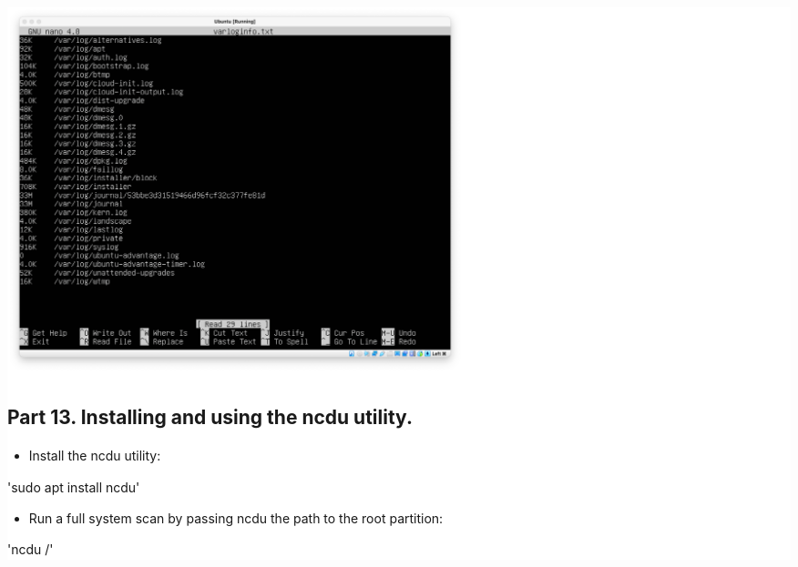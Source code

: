 <img src="../src/pics/12/12.2.png" alt="1" width="500"/>

## Part 13. Installing and using the ncdu utility.

- Install the ncdu utility:

'sudo apt install ncdu'

- Run a full system scan by passing ncdu the path to the root partition:

'ncdu /'
